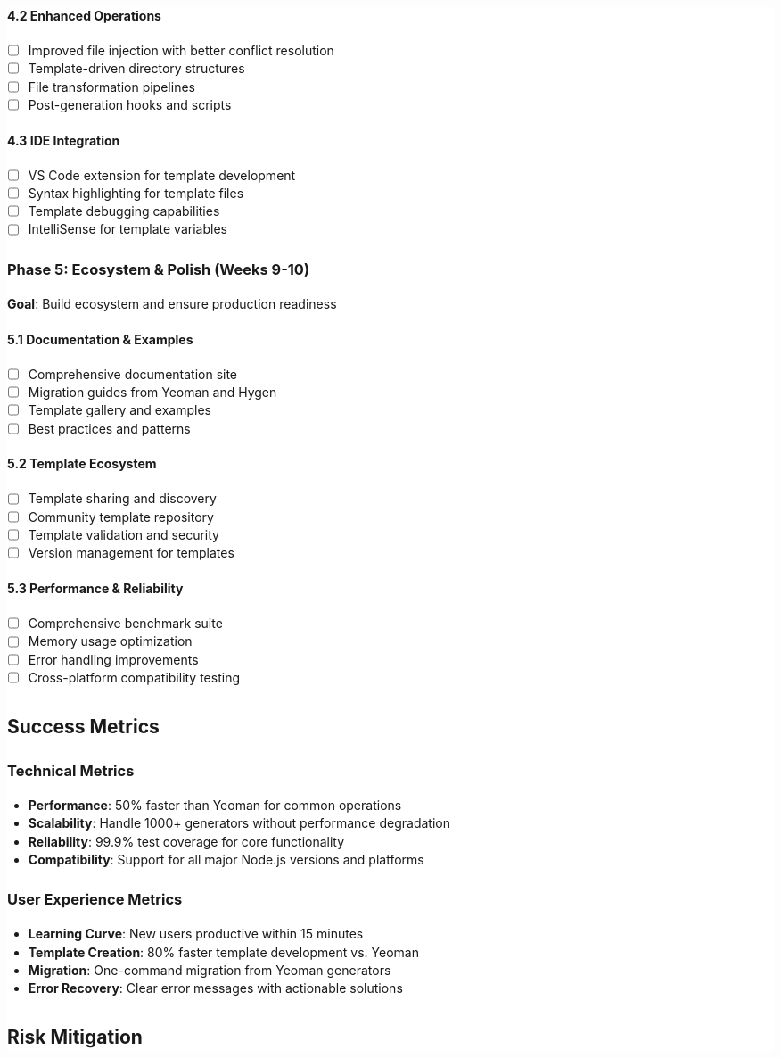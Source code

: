#### 4.2 Enhanced Operations
- [ ] Improved file injection with better conflict resolution
- [ ] Template-driven directory structures
- [ ] File transformation pipelines
- [ ] Post-generation hooks and scripts

#### 4.3 IDE Integration
- [ ] VS Code extension for template development
- [ ] Syntax highlighting for template files
- [ ] Template debugging capabilities
- [ ] IntelliSense for template variables

### Phase 5: Ecosystem & Polish (Weeks 9-10)
**Goal**: Build ecosystem and ensure production readiness

#### 5.1 Documentation & Examples
- [ ] Comprehensive documentation site
- [ ] Migration guides from Yeoman and Hygen
- [ ] Template gallery and examples
- [ ] Best practices and patterns

#### 5.2 Template Ecosystem
- [ ] Template sharing and discovery
- [ ] Community template repository
- [ ] Template validation and security
- [ ] Version management for templates

#### 5.3 Performance & Reliability
- [ ] Comprehensive benchmark suite
- [ ] Memory usage optimization
- [ ] Error handling improvements
- [ ] Cross-platform compatibility testing

## Success Metrics

### Technical Metrics
- **Performance**: 50% faster than Yeoman for common operations
- **Scalability**: Handle 1000+ generators without performance degradation
- **Reliability**: 99.9% test coverage for core functionality
- **Compatibility**: Support for all major Node.js versions and platforms

### User Experience Metrics
- **Learning Curve**: New users productive within 15 minutes
- **Template Creation**: 80% faster template development vs. Yeoman
- **Migration**: One-command migration from Yeoman generators
- **Error Recovery**: Clear error messages with actionable solutions

## Risk Mitigation
